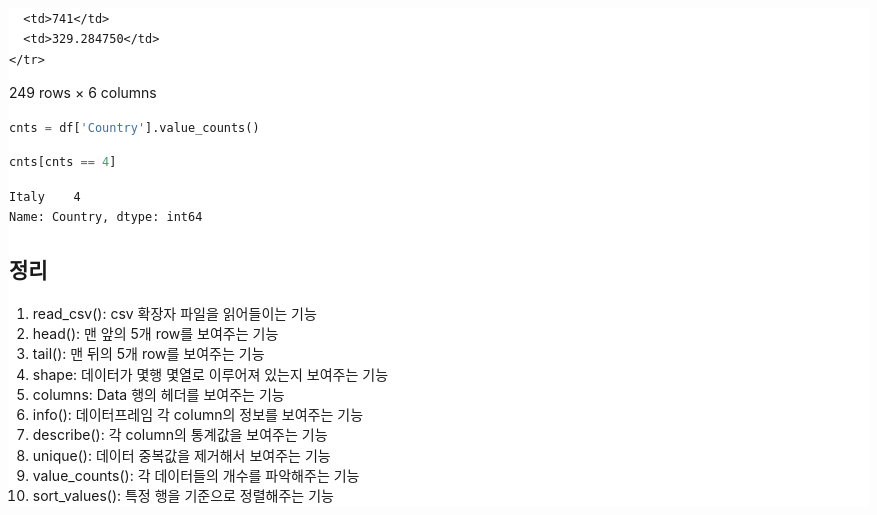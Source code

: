       <td>741</td>
      <td>329.284750</td>
    </tr>
  </tbody>
</table>
<p>249 rows × 6 columns</p>
</div>




```python
cnts = df['Country'].value_counts()
```


```python
cnts[cnts == 4]
```




    Italy    4
    Name: Country, dtype: int64



## 정리

1. read_csv(): csv 확장자 파일을 읽어들이는 기능
2. head(): 맨 앞의 5개 row를 보여주는 기능
3. tail(): 맨 뒤의 5개 row를 보여주는 기능
4. shape: 데이터가 몇행 몇열로 이루어져 있는지 보여주는 기능
5. columns: Data 행의 헤더를 보여주는 기능
6. info(): 데이터프레임 각 column의 정보를 보여주는 기능
7. describe(): 각 column의 통계값을 보여주는 기능
8. unique(): 데이터 중복값을 제거해서 보여주는 기능
9. value_counts(): 각 데이터들의 개수를 파악해주는 기능
10. sort_values(): 특정 행을 기준으로 정렬해주는 기능


```python

```
